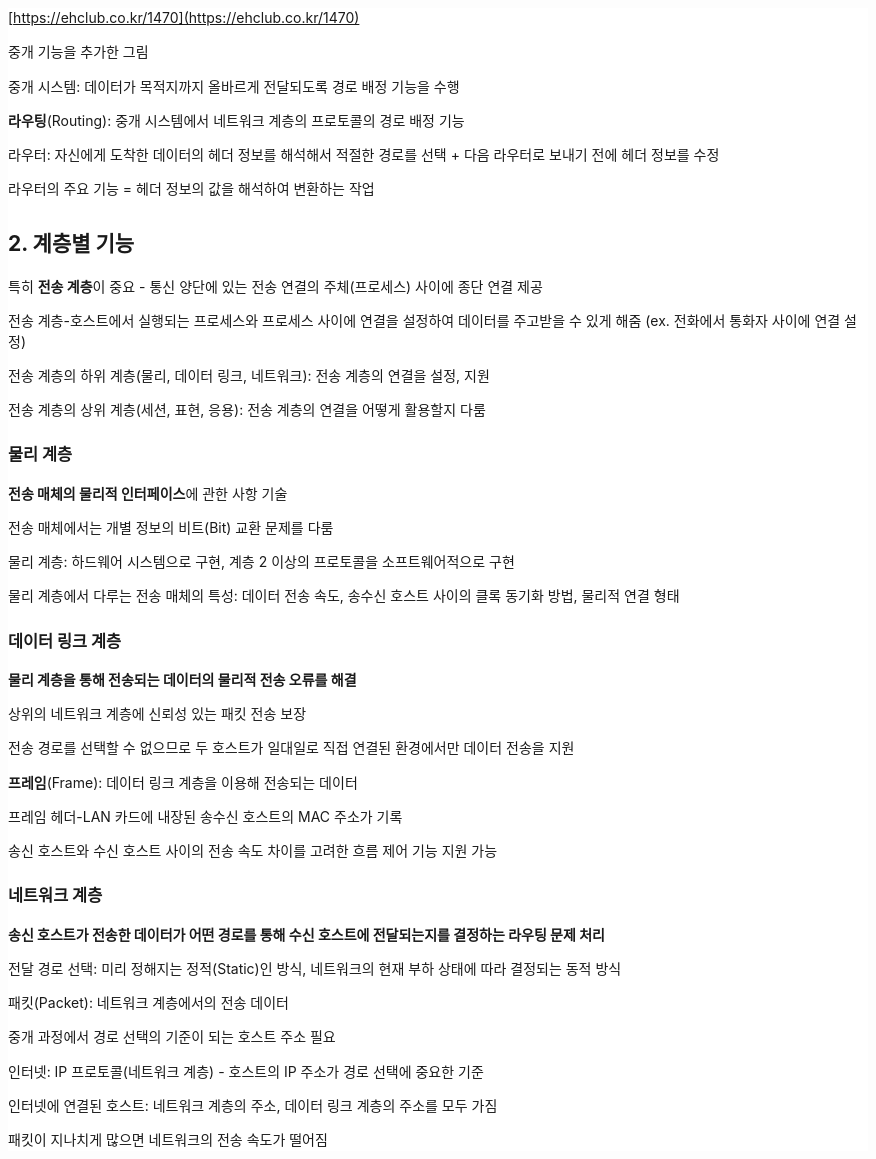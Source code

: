 [https://ehclub.co.kr/1470](https://ehclub.co.kr/1470)

중개 기능을 추가한 그림

중개 시스템: 데이터가 목적지까지 올바르게 전달되도록 경로 배정 기능을 수행

**라우팅**(Routing): 중개 시스템에서 네트워크 계층의 프로토콜의 경로 배정 기능

라우터: 자신에게 도착한 데이터의 헤더 정보를 해석해서 적절한 경로를 선택 + 다음 라우터로 보내기 전에 헤더 정보를 수정

라우터의 주요 기능 = 헤더 정보의 값을 해석하여 변환하는 작업

## 2. 계층별 기능

특히 **전송 계층**이 중요 - 통신 양단에 있는 전송 연결의 주체(프로세스) 사이에 종단 연결 제공

전송 계층-호스트에서 실행되는 프로세스와 프로세스 사이에 연결을 설정하여 데이터를 주고받을 수 있게 해줌 (ex. 전화에서 통화자 사이에 연결 설정)

전송 계층의 하위 계층(물리, 데이터 링크, 네트워크): 전송 계층의 연결을 설정, 지원

전송 계층의 상위 계층(세션, 표현, 응용): 전송 계층의 연결을 어떻게 활용할지 다룸

### 물리 계층

**전송 매체의 물리적 인터페이스**에 관한 사항 기술

전송 매체에서는 개별 정보의 비트(Bit) 교환 문제를 다룸

물리 계층: 하드웨어 시스템으로 구현, 계층 2 이상의 프로토콜을 소프트웨어적으로 구현

물리 계층에서 다루는 전송 매체의 특성: 데이터 전송 속도, 송수신 호스트 사이의 클록 동기화 방법, 물리적 연결 형태

### 데이터 링크 계층

**물리 계층을 통해 전송되는 데이터의 물리적 전송 오류를 해결**

상위의 네트워크 계층에 신뢰성 있는 패킷 전송 보장

전송 경로를 선택할 수 없으므로 두 호스트가 일대일로 직접 연결된 환경에서만 데이터 전송을 지원

**프레임**(Frame): 데이터 링크 계층을 이용해 전송되는 데이터

프레임 헤더-LAN 카드에 내장된 송수신 호스트의 MAC 주소가 기록

송신 호스트와 수신 호스트 사이의 전송 속도 차이를 고려한 흐름 제어 기능 지원 가능

### 네트워크 계층

**송신 호스트가 전송한 데이터가 어떤 경로를 통해 수신 호스트에 전달되는지를 결정하는 라우팅 문제 처리**

전달 경로 선택: 미리 정해지는 정적(Static)인 방식, 네트워크의 현재 부하 상태에 따라 결정되는 동적 방식

패킷(Packet): 네트워크 계층에서의 전송 데이터

중개 과정에서 경로 선택의 기준이 되는 호스트 주소 필요

인터넷: IP 프로토콜(네트워크 계층) - 호스트의 IP 주소가 경로 선택에 중요한 기준 

인터넷에 연결된 호스트: 네트워크 계층의 주소, 데이터 링크 계층의 주소를 모두 가짐

패킷이 지나치게 많으면 네트워크의 전송 속도가 떨어짐
